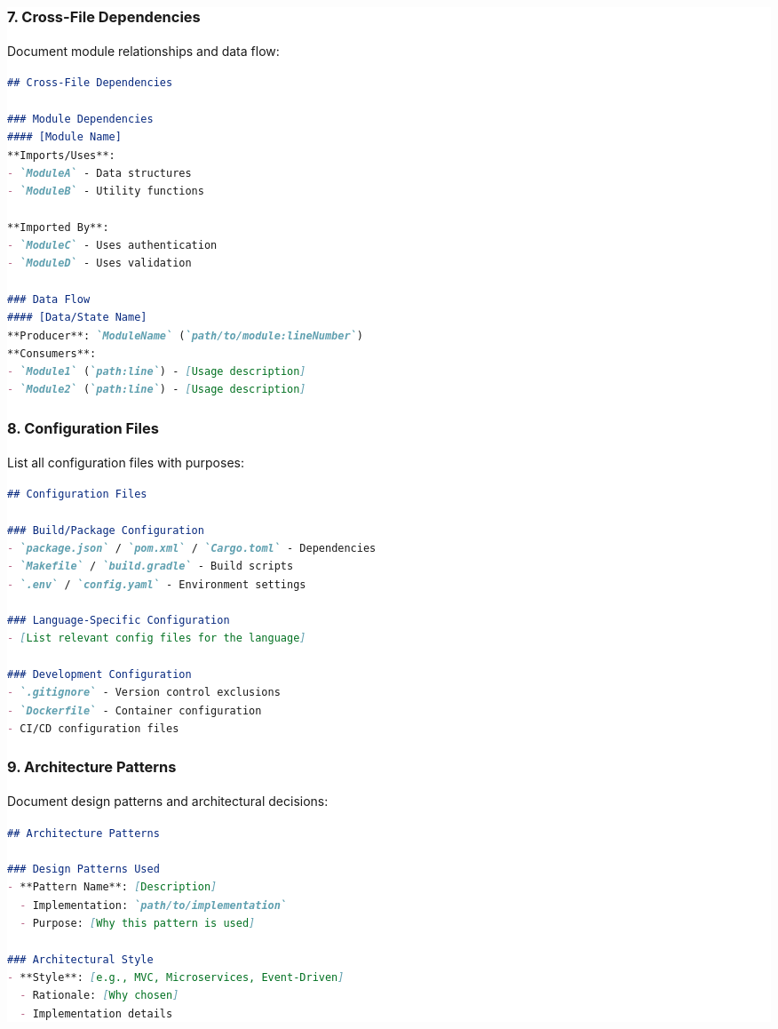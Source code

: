 ### 7. Cross-File Dependencies
Document module relationships and data flow:

```markdown
## Cross-File Dependencies

### Module Dependencies
#### [Module Name]
**Imports/Uses**:
- `ModuleA` - Data structures
- `ModuleB` - Utility functions

**Imported By**:
- `ModuleC` - Uses authentication
- `ModuleD` - Uses validation

### Data Flow
#### [Data/State Name]
**Producer**: `ModuleName` (`path/to/module:lineNumber`)
**Consumers**:
- `Module1` (`path:line`) - [Usage description]
- `Module2` (`path:line`) - [Usage description]
```

### 8. Configuration Files
List all configuration files with purposes:

```markdown
## Configuration Files

### Build/Package Configuration
- `package.json` / `pom.xml` / `Cargo.toml` - Dependencies
- `Makefile` / `build.gradle` - Build scripts
- `.env` / `config.yaml` - Environment settings

### Language-Specific Configuration
- [List relevant config files for the language]

### Development Configuration
- `.gitignore` - Version control exclusions
- `Dockerfile` - Container configuration
- CI/CD configuration files
```

### 9. Architecture Patterns
Document design patterns and architectural decisions:

```markdown
## Architecture Patterns

### Design Patterns Used
- **Pattern Name**: [Description]
  - Implementation: `path/to/implementation`
  - Purpose: [Why this pattern is used]

### Architectural Style
- **Style**: [e.g., MVC, Microservices, Event-Driven]
  - Rationale: [Why chosen]
  - Implementation details
```
